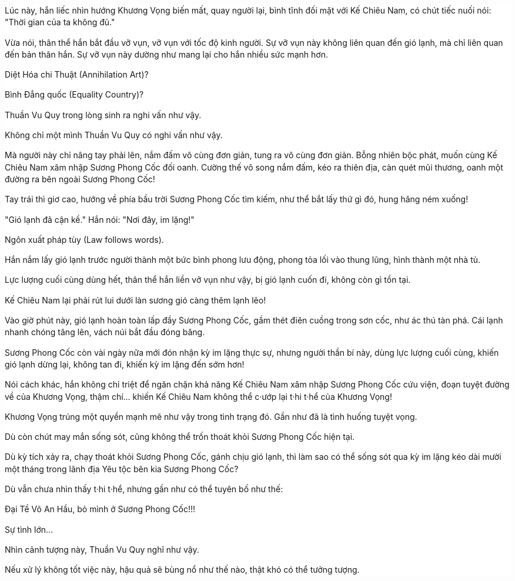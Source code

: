 Lúc này, hắn liếc nhìn hướng Khương Vọng biến mất, quay người lại, bình tĩnh đối mặt với Kế Chiêu Nam, có chút tiếc nuối nói: "Thời gian của ta không đủ."

Vừa nói, thân thể hắn bắt đầu vỡ vụn, vỡ vụn với tốc độ kinh người. Sự vỡ vụn này không liên quan đến gió lạnh, mà chỉ liên quan đến bản thân hắn. Sự vỡ vụn này dường như mang lại cho hắn nhiều sức mạnh hơn.

Diệt Hóa chi Thuật (Annihilation Art)?

Bình Đẳng quốc (Equality Country)?

Thuần Vu Quy trong lòng sinh ra nghi vấn như vậy.

Không chỉ một mình Thuần Vu Quy có nghi vấn như vậy.

Mà người này chỉ nâng tay phải lên, nắm đấm vô cùng đơn giản, tung ra vô cùng đơn giản. Bỗng nhiên bộc phát, muốn cùng Kế Chiêu Nam xâm nhập Sương Phong Cốc đối oanh. Cường thế vô song nắm đấm, kéo ra thiên địa, càn quét mũi thương, oanh một đường ra bên ngoài Sương Phong Cốc!

Tay trái thì giơ cao, hướng về phía bầu trời Sương Phong Cốc tìm kiếm, như thể bắt lấy thứ gì đó, hung hăng ném xuống!

"Gió lạnh đã cận kề." Hắn nói: "Nơi đây, im lặng!"

Ngôn xuất pháp tùy (Law follows words).

Hắn nắm lấy gió lạnh trước người thành một bức bình phong lưu động, phong tỏa lối vào thung lũng, hình thành một nhà tù.

Lực lượng cuối cùng dùng hết, thân thể hắn liền vỡ vụn như vậy, bị gió lạnh cuốn đi, không còn gì tồn tại.

Kế Chiêu Nam lại phải rút lui dưới làn sương gió càng thêm lạnh lẽo!

Vào giờ phút này, gió lạnh hoàn toàn lấp đầy Sương Phong Cốc, gầm thét điên cuồng trong sơn cốc, như ác thú tàn phá. Cái lạnh nhanh chóng tăng lên, vách núi bắt đầu đóng băng.

Sương Phong Cốc còn vài ngày nữa mới đón nhận kỳ im lặng thực sự, nhưng người thần bí này, dùng lực lượng cuối cùng, khiến gió lạnh dừng lại, không tan đi, khiến kỳ im lặng đến sớm hơn!

Nói cách khác, hắn không chỉ triệt để ngăn chặn khả năng Kế Chiêu Nam xâm nhập Sương Phong Cốc cứu viện, đoạn tuyệt đường về của Khương Vọng, thậm chí... khiến Kế Chiêu Nam không thể c·ướp lại t·hi t·hể của Khương Vọng!

Khương Vọng trúng một quyền mạnh mẽ như vậy trong tình trạng đó. Gần như đã là tình huống tuyệt vọng.

Dù còn chút may mắn sống sót, cũng không thể trốn thoát khỏi Sương Phong Cốc hiện tại.

Dù kỳ tích xảy ra, chạy thoát khỏi Sương Phong Cốc, gánh chịu gió lạnh, thì làm sao có thể sống sót qua kỳ im lặng kéo dài mười một tháng trong lãnh địa Yêu tộc bên kia Sương Phong Cốc?

Dù vẫn chưa nhìn thấy t·hi t·hể, nhưng gần như có thể tuyên bố như thế:

Đại Tề Võ An Hầu, bỏ mình ở Sương Phong Cốc!!!

Sự tình lớn...

Nhìn cảnh tượng này, Thuần Vu Quy nghĩ như vậy.

Nếu xử lý không tốt việc này, hậu quả sẽ bùng nổ như thế nào, thật khó có thể tưởng tượng.
